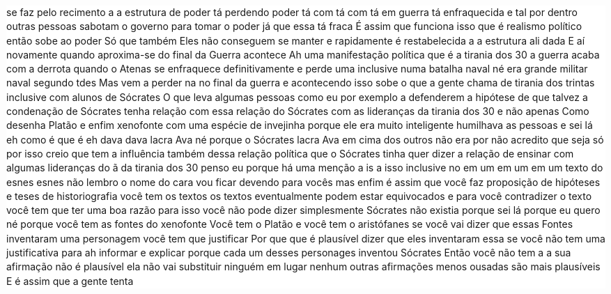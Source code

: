 se faz pelo recimento a a estrutura de
poder tá perdendo poder tá com tá com tá
em guerra tá enfraquecida e tal por
dentro outras pessoas sabotam o governo
para tomar o poder já que essa tá fraca
É assim que funciona isso que é realismo
político então sobe ao poder Só que
também Eles não conseguem se manter e
rapidamente é restabelecida a a
estrutura ali dada E aí novamente quando
aproxima-se do final da Guerra acontece
Ah uma manifestação política que é a
tirania dos 30 a guerra acaba com a
derrota quando o Atenas se enfraquece
definitivamente e perde uma inclusive
numa batalha naval né era grande militar
naval segundo tdes Mas vem a perder na
no final da guerra e acontecendo isso
sobe o que a gente chama de tirania dos
trintas inclusive com alunos de Sócrates
O que leva algumas pessoas como eu por
exemplo a defenderem a hipótese de que
talvez a condenação de Sócrates tenha
relação com essa relação do Sócrates com
as lideranças da tirania dos 30 e não
apenas Como desenha Platão e enfim
xenofonte com uma espécie de invejinha
porque ele era muito inteligente
humilhava as pessoas e sei lá eh como é
que é
eh dava dava lacra Ava né porque o
Sócrates lacra Ava em cima dos outros
não era por não acredito que seja só por
isso creio que tem a influência também
dessa relação política que o Sócrates
tinha quer dizer a relação de ensinar
com algumas lideranças do
ã da tirania dos 30 penso eu porque há
uma menção a is a isso inclusive no em
um em um em um texto
do esnes esnes não lembro o nome do cara
vou ficar devendo para vocês mas enfim é
assim que você faz proposição de
hipóteses e teses de historiografia você
tem os textos os textos eventualmente
podem estar equivocados e para você
contradizer o texto você tem que ter uma
boa razão para isso você não pode dizer
simplesmente Sócrates não existia porque
sei lá porque eu quero né porque você
tem as fontes do xenofonte Você tem o
Platão e você tem o aristófanes se você
vai dizer que essas Fontes inventaram
uma personagem você tem que
justificar Por que que é plausível dizer
que eles inventaram essa se você não tem
uma justificativa para
ah informar e explicar porque cada um
desses personages inventou Sócrates
Então você não tem a a sua afirmação não
é plausível ela não vai substituir
ninguém em lugar nenhum outras
afirmações menos ousadas são mais
plausíveis E é assim que a gente tenta